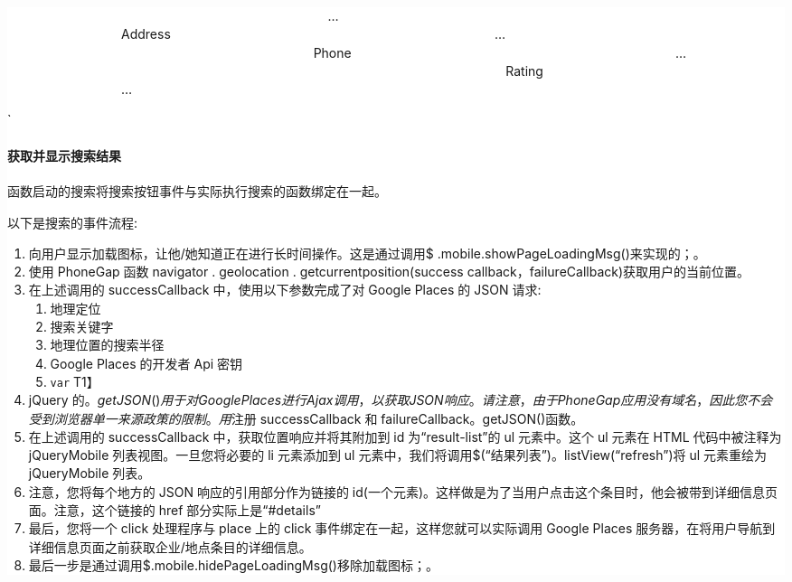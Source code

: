                            </th>
                            <td id="name">
                                …
                            </td>
                        </tr>
                        <tr>
                            <th scope="row">
                                Address
                            </th>
                            <td id="address">
                                …
                            </td>
                        </tr>
                        <tr>
                            <th scope="row">
                                Phone
                            </th>
                            <td id="phone">
                                …
                            </td>
                        </tr>
                        <tr>
                            <th scope="row">
                                Rating
                            </th>
                            <td id="rating">
                                …
                            </td>
                        </tr>
                    </tbody>
                </table>
            </div>
            
        </div>
        
    </body>

</html>`

#### 获取并显示搜索结果

函数启动的搜索将搜索按钮事件与实际执行搜索的函数绑定在一起。

以下是搜索的事件流程:

1.  向用户显示加载图标，让他/她知道正在进行长时间操作。这是通过调用$ .mobile.showPageLoadingMsg()来实现的；。
2.  使用 PhoneGap 函数 navigator . geolocation . getcurrentposition(success callback，failureCallback)获取用户的当前位置。
3.  在上述调用的 successCallback 中，使用以下参数完成了对 Google Places 的 JSON 请求:
    1.  地理定位
    2.  搜索关键字
    3.  地理位置的搜索半径
    4.  Google Places 的开发者 Api 密钥
    5.  `var`
        T1】
4.  jQuery 的$。getJSON()用于对 Google Places 进行 Ajax 调用，以获取 JSON 响应。请注意，由于 PhoneGap 应用没有域名，因此您不会受到浏览器单一来源政策的限制。用$注册 successCallback 和 failureCallback。getJSON()函数。
5.  在上述调用的 successCallback 中，获取位置响应并将其附加到 id 为“result-list”的 ul 元素中。这个 ul 元素在 HTML 代码中被注释为 jQueryMobile 列表视图。一旦您将必要的 li 元素添加到 ul 元素中，我们将调用$(“结果列表”)。listView(“refresh”)将 ul 元素重绘为 jQueryMobile 列表。
6.  注意，您将每个地方的 JSON 响应的引用部分作为链接的 id(一个元素)。这样做是为了当用户点击这个条目时，他会被带到详细信息页面。注意，这个链接的 href 部分实际上是“#details”
7.  最后，您将一个 click 处理程序与 place 上的 click 事件绑定在一起，这样您就可以实际调用 Google Places 服务器，在将用户导航到详细信息页面之前获取企业/地点条目的详细信息。
8.  最后一步是通过调用$.mobile.hidePageLoadingMsg()移除加载图标；。
